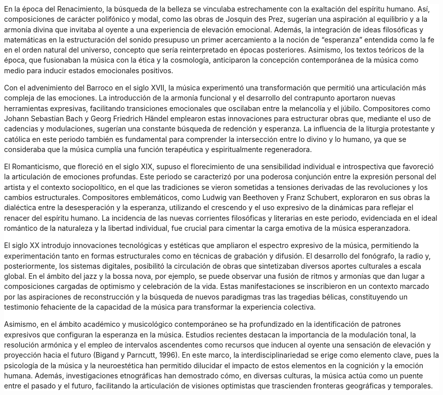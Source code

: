 En la época del Renacimiento, la búsqueda de la belleza se vinculaba estrechamente con la exaltación
del espíritu humano. Así, composiciones de carácter polifónico y modal, como las obras de Josquin
des Prez, sugerían una aspiración al equilibrio y a la armonía divina que invitaba al oyente a una
experiencia de elevación emocional. Además, la integración de ideas filosóficas y matemáticas en la
estructuración del sonido presupuso un primer acercamiento a la noción de “esperanza” entendida como
la fe en el orden natural del universo, concepto que sería reinterpretado en épocas posteriores.
Asimismo, los textos teóricos de la época, que fusionaban la música con la ética y la cosmología,
anticiparon la concepción contemporánea de la música como medio para inducir estados emocionales
positivos.

Con el advenimiento del Barroco en el siglo XVII, la música experimentó una transformación que
permitió una articulación más compleja de las emociones. La introducción de la armonía funcional y
el desarrollo del contrapunto aportaron nuevas herramientas expresivas, facilitando transiciones
emocionales que oscilaban entre la melancolía y el júbilo. Compositores como Johann Sebastian Bach y
Georg Friedrich Händel emplearon estas innovaciones para estructurar obras que, mediante el uso de
cadencias y modulaciones, sugerían una constante búsqueda de redención y esperanza. La influencia de
la liturgia protestante y católica en este periodo también es fundamental para comprender la
intersección entre lo divino y lo humano, ya que se consideraba que la música cumplía una función
terapéutica y espiritualmente regeneradora.

El Romanticismo, que floreció en el siglo XIX, supuso el florecimiento de una sensibilidad
individual e introspectiva que favoreció la articulación de emociones profundas. Este periodo se
caracterizó por una poderosa conjunción entre la expresión personal del artista y el contexto
sociopolítico, en el que las tradiciones se vieron sometidas a tensiones derivadas de las
revoluciones y los cambios estructurales. Compositores emblemáticos, como Ludwig van Beethoven y
Franz Schubert, exploraron en sus obras la dialéctica entre la desesperación y la esperanza,
utilizando el crescendo y el uso expresivo de la dinámicas para reflejar el renacer del espíritu
humano. La incidencia de las nuevas corrientes filosóficas y literarias en este periodo, evidenciada
en el ideal romántico de la naturaleza y la libertad individual, fue crucial para cimentar la carga
emotiva de la música esperanzadora.

El siglo XX introdujo innovaciones tecnológicas y estéticas que ampliaron el espectro expresivo de
la música, permitiendo la experimentación tanto en formas estructurales como en técnicas de
grabación y difusión. El desarrollo del fonógrafo, la radio y, posteriormente, los sistemas
digitales, posibilitó la circulación de obras que sintetizaban diversos aportes culturales a escala
global. En el ámbito del jazz y la bossa nova, por ejemplo, se puede observar una fusión de ritmos y
armonías que dan lugar a composiciones cargadas de optimismo y celebración de la vida. Estas
manifestaciones se inscribieron en un contexto marcado por las aspiraciones de reconstrucción y la
búsqueda de nuevos paradigmas tras las tragedias bélicas, constituyendo un testimonio fehaciente de
la capacidad de la música para transformar la experiencia colectiva.

Asimismo, en el ámbito académico y musicológico contemporáneo se ha profundizado en la
identificación de patrones expresivos que configuran la esperanza en la música. Estudios recientes
destacan la importancia de la modulación tonal, la resolución armónica y el empleo de intervalos
ascendentes como recursos que inducen al oyente una sensación de elevación y proyección hacia el
futuro (Bigand y Parncutt, 1996). En este marco, la interdisciplinariedad se erige como elemento
clave, pues la psicología de la música y la neuroestética han permitido dilucidar el impacto de
estos elementos en la cognición y la emoción humana. Además, investigaciones etnográficas han
demostrado cómo, en diversas culturas, la música actúa como un puente entre el pasado y el futuro,
facilitando la articulación de visiones optimistas que trascienden fronteras geográficas y
temporales.
